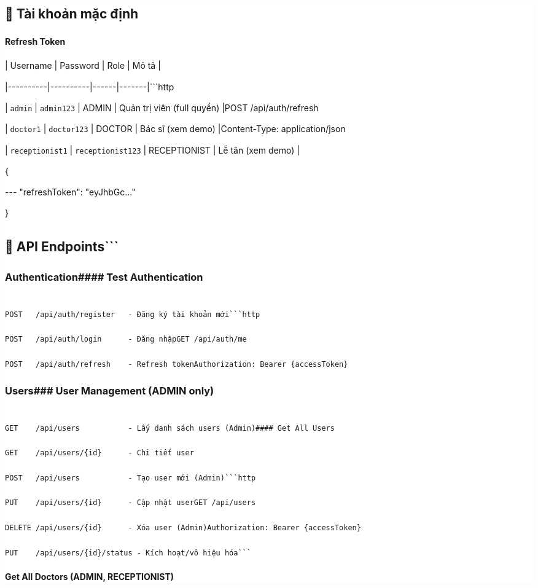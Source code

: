 ## 🔐 Tài khoản mặc định

#### Refresh Token

| Username | Password | Role | Mô tả |

|----------|----------|------|-------|```http

| `admin` | `admin123` | ADMIN | Quản trị viên (full quyền) |POST /api/auth/refresh

| `doctor1` | `doctor123` | DOCTOR | Bác sĩ (xem demo) |Content-Type: application/json

| `receptionist1` | `receptionist123` | RECEPTIONIST | Lễ tân (xem demo) |

{

--- "refreshToken": "eyJhbGc..."

}

## 📡 API Endpoints```

### Authentication#### Test Authentication

````

POST   /api/auth/register   - Đăng ký tài khoản mới```http

POST   /api/auth/login      - Đăng nhậpGET /api/auth/me

POST   /api/auth/refresh    - Refresh tokenAuthorization: Bearer {accessToken}

````

### Users### User Management (ADMIN only)

````

GET    /api/users           - Lấy danh sách users (Admin)#### Get All Users

GET    /api/users/{id}      - Chi tiết user

POST   /api/users           - Tạo user mới (Admin)```http

PUT    /api/users/{id}      - Cập nhật userGET /api/users

DELETE /api/users/{id}      - Xóa user (Admin)Authorization: Bearer {accessToken}

PUT    /api/users/{id}/status - Kích hoạt/vô hiệu hóa```

````

#### Get All Doctors (ADMIN, RECEPTIONIST)

